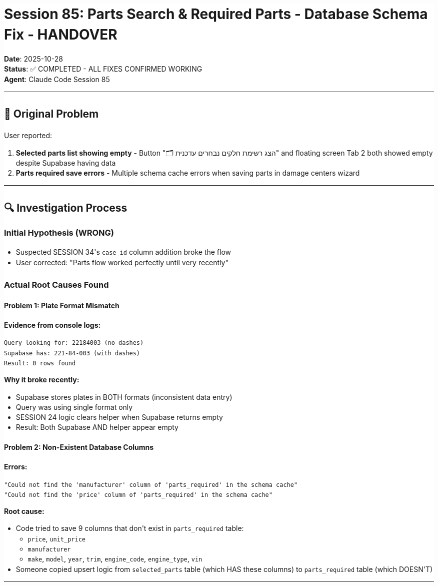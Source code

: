 # Session 85: Parts Search & Required Parts - Database Schema Fix - HANDOVER

**Date**: 2025-10-28  
**Status**: ✅ COMPLETED - ALL FIXES CONFIRMED WORKING  
**Agent**: Claude Code Session 85

---

## 🎯 Original Problem

User reported:
1. **Selected parts list showing empty** - Button "🗂️ הצג רשימת חלקים נבחרים עדכנית" and floating screen Tab 2 both showed empty despite Supabase having data
2. **Parts required save errors** - Multiple schema cache errors when saving parts in damage centers wizard

---

## 🔍 Investigation Process

### Initial Hypothesis (WRONG)
- Suspected SESSION 34's `case_id` column addition broke the flow
- User corrected: "Parts flow worked perfectly until very recently"

### Actual Root Causes Found

#### **Problem 1: Plate Format Mismatch**
**Evidence from console logs:**
```
Query looking for: 22184003 (no dashes)
Supabase has: 221-84-003 (with dashes)
Result: 0 rows found
```

**Why it broke recently:**
- Supabase stores plates in BOTH formats (inconsistent data entry)
- Query was using single format only
- SESSION 24 logic clears helper when Supabase returns empty
- Result: Both Supabase AND helper appear empty

#### **Problem 2: Non-Existent Database Columns**
**Errors:**
```
"Could not find the 'manufacturer' column of 'parts_required' in the schema cache"
"Could not find the 'price' column of 'parts_required' in the schema cache"
```

**Root cause:**
- Code tried to save 9 columns that don't exist in `parts_required` table:
  - `price`, `unit_price` 
  - `manufacturer`
  - `make`, `model`, `year`, `trim`, `engine_code`, `engine_type`, `vin`
- Someone copied upsert logic from `selected_parts` table (which HAS these columns) to `parts_required` table (which DOESN'T)

---